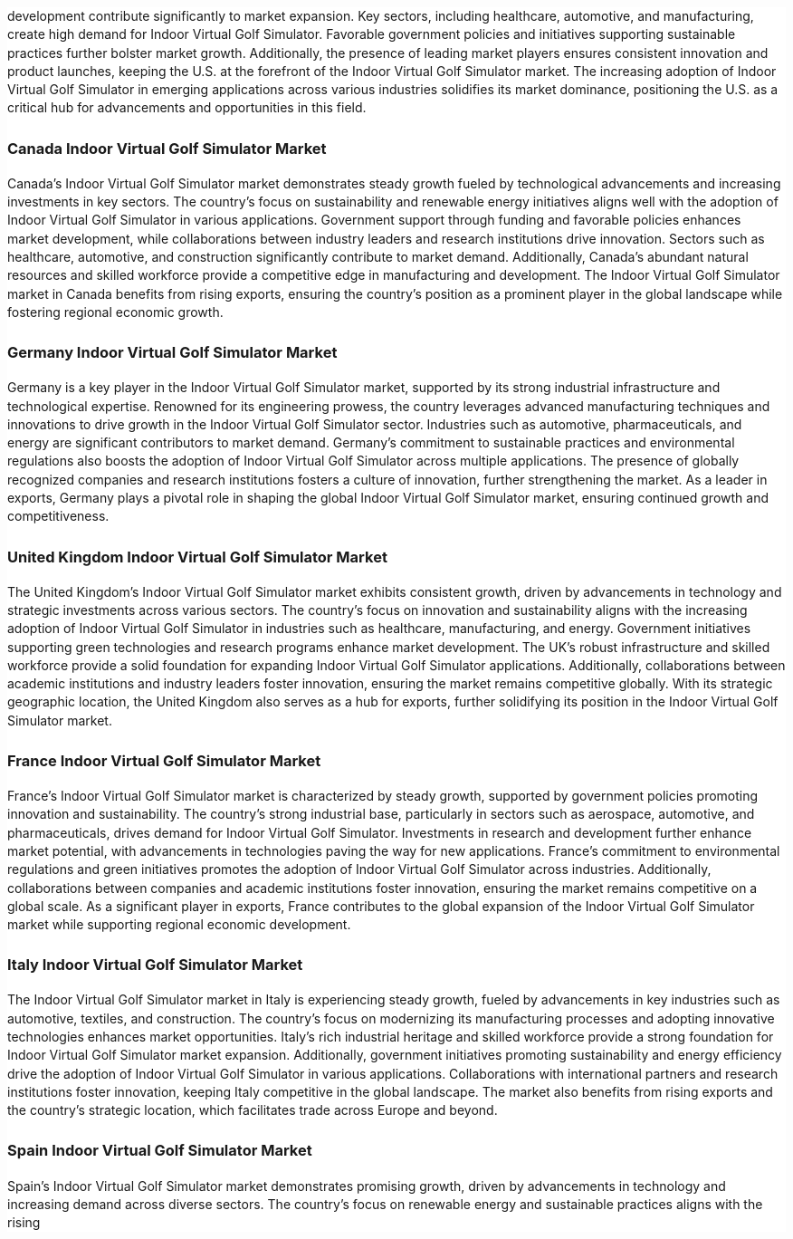 development contribute significantly to market expansion. Key sectors, including healthcare, automotive, and manufacturing, create high demand for Indoor Virtual Golf Simulator. Favorable government policies and initiatives supporting sustainable practices further bolster market growth. Additionally, the presence of leading market players ensures consistent innovation and product launches, keeping the U.S. at the forefront of the Indoor Virtual Golf Simulator market. The increasing adoption of Indoor Virtual Golf Simulator in emerging applications across various industries solidifies its market dominance, positioning the U.S. as a critical hub for advancements and opportunities in this field.</p><h3>Canada Indoor Virtual Golf Simulator Market</h3><p>Canada&rsquo;s Indoor Virtual Golf Simulator market demonstrates steady growth fueled by technological advancements and increasing investments in key sectors. The country&rsquo;s focus on sustainability and renewable energy initiatives aligns well with the adoption of Indoor Virtual Golf Simulator in various applications. Government support through funding and favorable policies enhances market development, while collaborations between industry leaders and research institutions drive innovation. Sectors such as healthcare, automotive, and construction significantly contribute to market demand. Additionally, Canada&rsquo;s abundant natural resources and skilled workforce provide a competitive edge in manufacturing and development. The Indoor Virtual Golf Simulator market in Canada benefits from rising exports, ensuring the country&rsquo;s position as a prominent player in the global landscape while fostering regional economic growth.</p><h3>Germany Indoor Virtual Golf Simulator Market</h3><p>Germany is a key player in the Indoor Virtual Golf Simulator market, supported by its strong industrial infrastructure and technological expertise. Renowned for its engineering prowess, the country leverages advanced manufacturing techniques and innovations to drive growth in the Indoor Virtual Golf Simulator sector. Industries such as automotive, pharmaceuticals, and energy are significant contributors to market demand. Germany&rsquo;s commitment to sustainable practices and environmental regulations also boosts the adoption of Indoor Virtual Golf Simulator across multiple applications. The presence of globally recognized companies and research institutions fosters a culture of innovation, further strengthening the market. As a leader in exports, Germany plays a pivotal role in shaping the global Indoor Virtual Golf Simulator market, ensuring continued growth and competitiveness.</p><h3>United Kingdom Indoor Virtual Golf Simulator Market</h3><p>The United Kingdom&rsquo;s Indoor Virtual Golf Simulator market exhibits consistent growth, driven by advancements in technology and strategic investments across various sectors. The country&rsquo;s focus on innovation and sustainability aligns with the increasing adoption of Indoor Virtual Golf Simulator in industries such as healthcare, manufacturing, and energy. Government initiatives supporting green technologies and research programs enhance market development. The UK&rsquo;s robust infrastructure and skilled workforce provide a solid foundation for expanding Indoor Virtual Golf Simulator applications. Additionally, collaborations between academic institutions and industry leaders foster innovation, ensuring the market remains competitive globally. With its strategic geographic location, the United Kingdom also serves as a hub for exports, further solidifying its position in the Indoor Virtual Golf Simulator market.</p><h3>France Indoor Virtual Golf Simulator Market</h3><p>France&rsquo;s Indoor Virtual Golf Simulator market is characterized by steady growth, supported by government policies promoting innovation and sustainability. The country&rsquo;s strong industrial base, particularly in sectors such as aerospace, automotive, and pharmaceuticals, drives demand for Indoor Virtual Golf Simulator. Investments in research and development further enhance market potential, with advancements in technologies paving the way for new applications. France&rsquo;s commitment to environmental regulations and green initiatives promotes the adoption of Indoor Virtual Golf Simulator across industries. Additionally, collaborations between companies and academic institutions foster innovation, ensuring the market remains competitive on a global scale. As a significant player in exports, France contributes to the global expansion of the Indoor Virtual Golf Simulator market while supporting regional economic development.</p><h3>Italy Indoor Virtual Golf Simulator Market</h3><p>The Indoor Virtual Golf Simulator market in Italy is experiencing steady growth, fueled by advancements in key industries such as automotive, textiles, and construction. The country&rsquo;s focus on modernizing its manufacturing processes and adopting innovative technologies enhances market opportunities. Italy&rsquo;s rich industrial heritage and skilled workforce provide a strong foundation for Indoor Virtual Golf Simulator market expansion. Additionally, government initiatives promoting sustainability and energy efficiency drive the adoption of Indoor Virtual Golf Simulator in various applications. Collaborations with international partners and research institutions foster innovation, keeping Italy competitive in the global landscape. The market also benefits from rising exports and the country&rsquo;s strategic location, which facilitates trade across Europe and beyond.</p><h3>Spain Indoor Virtual Golf Simulator Market</h3><p>Spain&rsquo;s Indoor Virtual Golf Simulator market demonstrates promising growth, driven by advancements in technology and increasing demand across diverse sectors. The country&rsquo;s focus on renewable energy and sustainable practices aligns with the rising